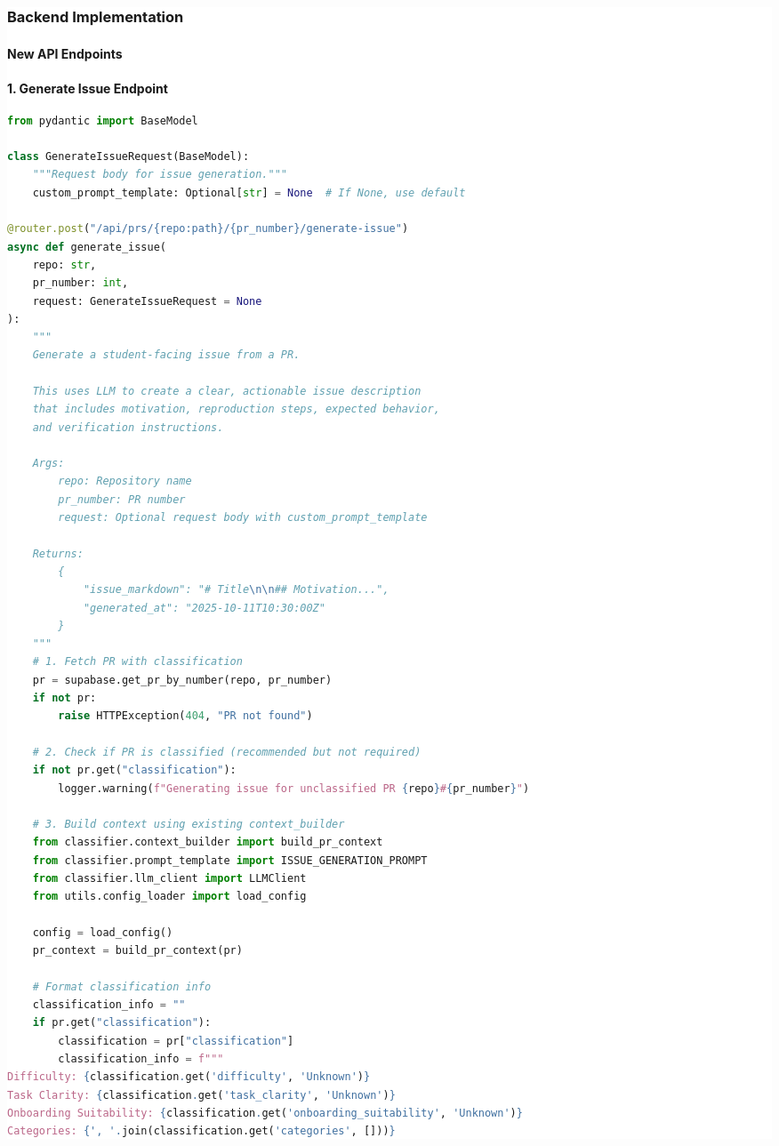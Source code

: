 ### Backend Implementation

#### New API Endpoints

**1. Generate Issue Endpoint**

```python
from pydantic import BaseModel

class GenerateIssueRequest(BaseModel):
    """Request body for issue generation."""
    custom_prompt_template: Optional[str] = None  # If None, use default

@router.post("/api/prs/{repo:path}/{pr_number}/generate-issue")
async def generate_issue(
    repo: str, 
    pr_number: int,
    request: GenerateIssueRequest = None
):
    """
    Generate a student-facing issue from a PR.
    
    This uses LLM to create a clear, actionable issue description
    that includes motivation, reproduction steps, expected behavior,
    and verification instructions.
    
    Args:
        repo: Repository name
        pr_number: PR number
        request: Optional request body with custom_prompt_template
    
    Returns:
        {
            "issue_markdown": "# Title\n\n## Motivation...",
            "generated_at": "2025-10-11T10:30:00Z"
        }
    """
    # 1. Fetch PR with classification
    pr = supabase.get_pr_by_number(repo, pr_number)
    if not pr:
        raise HTTPException(404, "PR not found")
    
    # 2. Check if PR is classified (recommended but not required)
    if not pr.get("classification"):
        logger.warning(f"Generating issue for unclassified PR {repo}#{pr_number}")
    
    # 3. Build context using existing context_builder
    from classifier.context_builder import build_pr_context
    from classifier.prompt_template import ISSUE_GENERATION_PROMPT
    from classifier.llm_client import LLMClient
    from utils.config_loader import load_config
    
    config = load_config()
    pr_context = build_pr_context(pr)
    
    # Format classification info
    classification_info = ""
    if pr.get("classification"):
        classification = pr["classification"]
        classification_info = f"""
Difficulty: {classification.get('difficulty', 'Unknown')}
Task Clarity: {classification.get('task_clarity', 'Unknown')}
Onboarding Suitability: {classification.get('onboarding_suitability', 'Unknown')}
Categories: {', '.join(classification.get('categories', []))}
```